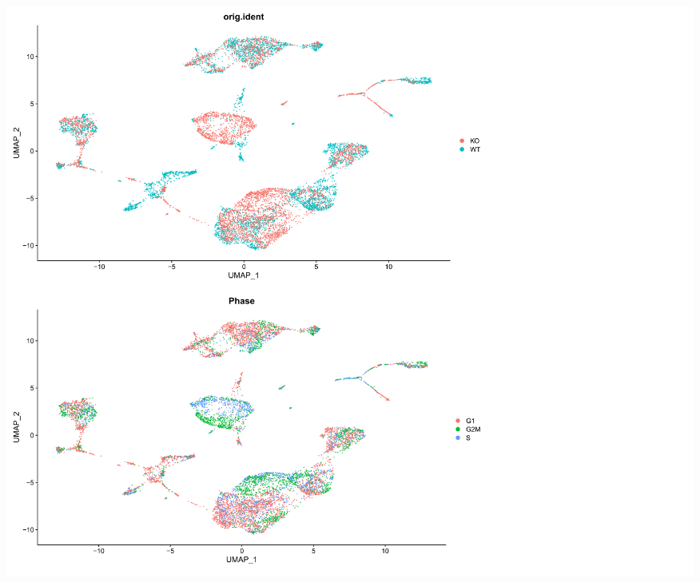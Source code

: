 <img src="Merged/Plots/11_broad_annot/0003.png" width="70%" height="70%" /><img src="Merged/Plots/11_broad_annot/0004.png" width="70%" height="70%" />
